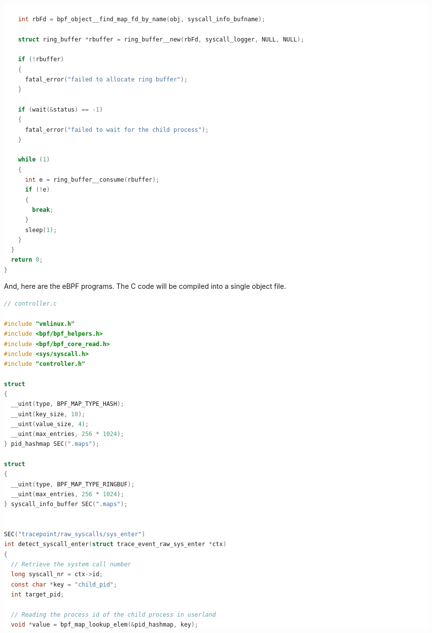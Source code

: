 ```c

    int rbFd = bpf_object__find_map_fd_by_name(obj, syscall_info_bufname);

    struct ring_buffer *rbuffer = ring_buffer__new(rbFd, syscall_logger, NULL, NULL);

    if (!rbuffer)
    {
      fatal_error("failed to allocate ring buffer");
    }

    if (wait(&status) == -1)
    {
      fatal_error("failed to wait for the child process");
    }

    while (1)
    {
      int e = ring_buffer__consume(rbuffer);
      if (!e)
      {
        break;
      }
      sleep(1);
    }
  }
  return 0;
}
```

And, here are the eBPF programs. The C code will be compiled into a single object file.
```c
// controller.c

#include "vmlinux.h"
#include <bpf/bpf_helpers.h>
#include <bpf/bpf_core_read.h>
#include <sys/syscall.h>
#include "controller.h"

struct
{
  __uint(type, BPF_MAP_TYPE_HASH);
  __uint(key_size, 10);
  __uint(value_size, 4);
  __uint(max_entries, 256 * 1024);
} pid_hashmap SEC(".maps");

struct
{
  __uint(type, BPF_MAP_TYPE_RINGBUF);
  __uint(max_entries, 256 * 1024);
} syscall_info_buffer SEC(".maps");


SEC("tracepoint/raw_syscalls/sys_enter")
int detect_syscall_enter(struct trace_event_raw_sys_enter *ctx)
{
  // Retrieve the system call number
  long syscall_nr = ctx->id;
  const char *key = "child_pid";
  int target_pid;

  // Reading the process id of the child process in userland
  void *value = bpf_map_lookup_elem(&pid_hashmap, key);
```
